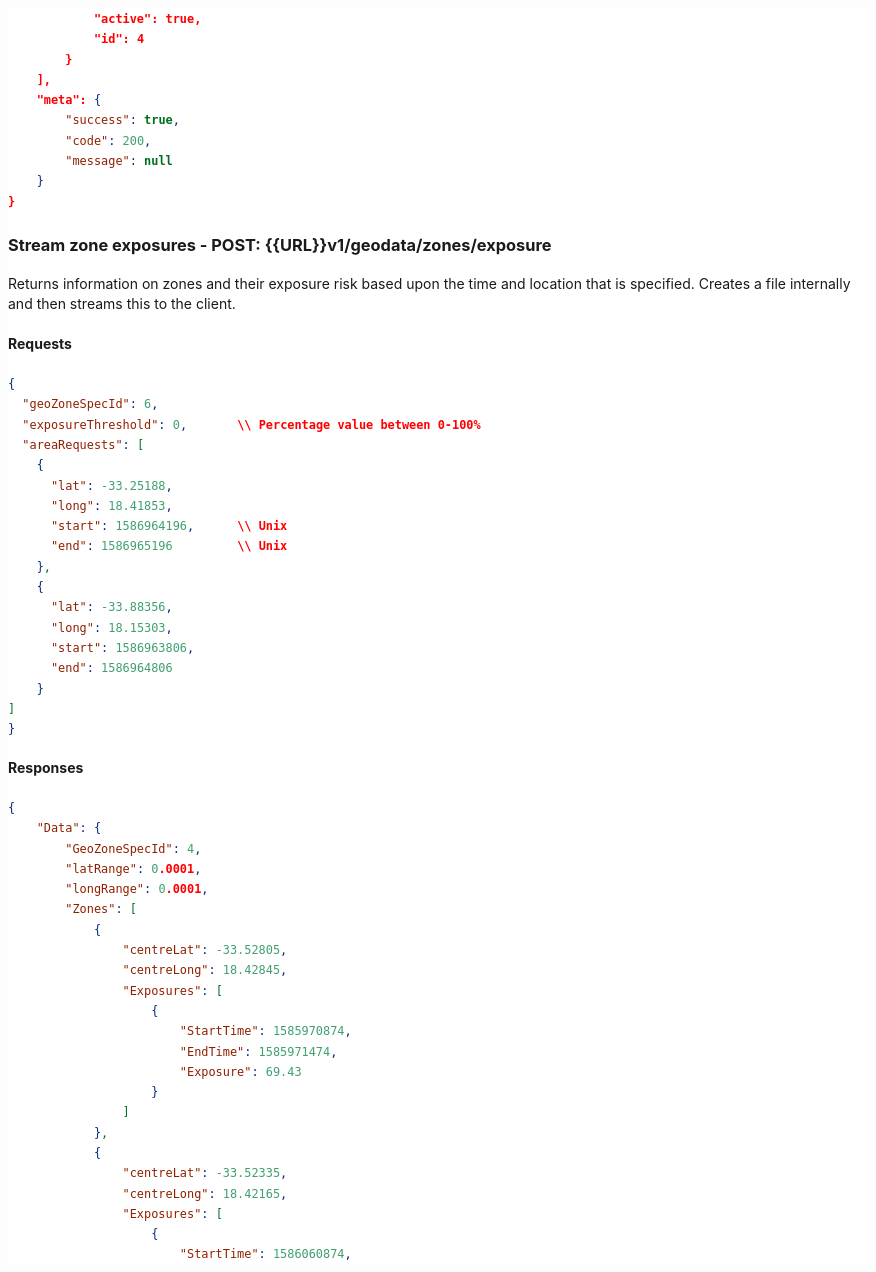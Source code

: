 ```JSON
            "active": true,
            "id": 4
        }
    ],
    "meta": {
        "success": true,
        "code": 200,
        "message": null
    }
}
```

### Stream zone exposures - POST: {{URL}}v1/geodata/zones/exposure
Returns information on zones and their exposure risk based upon the time and location that is specified. Creates a file internally and then streams this to the client.
#### Requests
```JSON
{
  "geoZoneSpecId": 6,
  "exposureThreshold": 0,		\\ Percentage value between 0-100%
  "areaRequests": [
    {
      "lat": -33.25188,
      "long": 18.41853,
      "start": 1586964196,		\\ Unix
      "end": 1586965196			\\ Unix
    },
    {
      "lat": -33.88356,
      "long": 18.15303,
      "start": 1586963806,
      "end": 1586964806
    }
]
}
```
#### Responses
```JSON
{
    "Data": {
        "GeoZoneSpecId": 4,
        "latRange": 0.0001,
        "longRange": 0.0001,
        "Zones": [
            {
                "centreLat": -33.52805,
                "centreLong": 18.42845,
                "Exposures": [
                    {
                        "StartTime": 1585970874,
                        "EndTime": 1585971474,
                        "Exposure": 69.43
                    }
                ]
            },
            {
                "centreLat": -33.52335,
                "centreLong": 18.42165,
                "Exposures": [
                    {
                        "StartTime": 1586060874,
```
